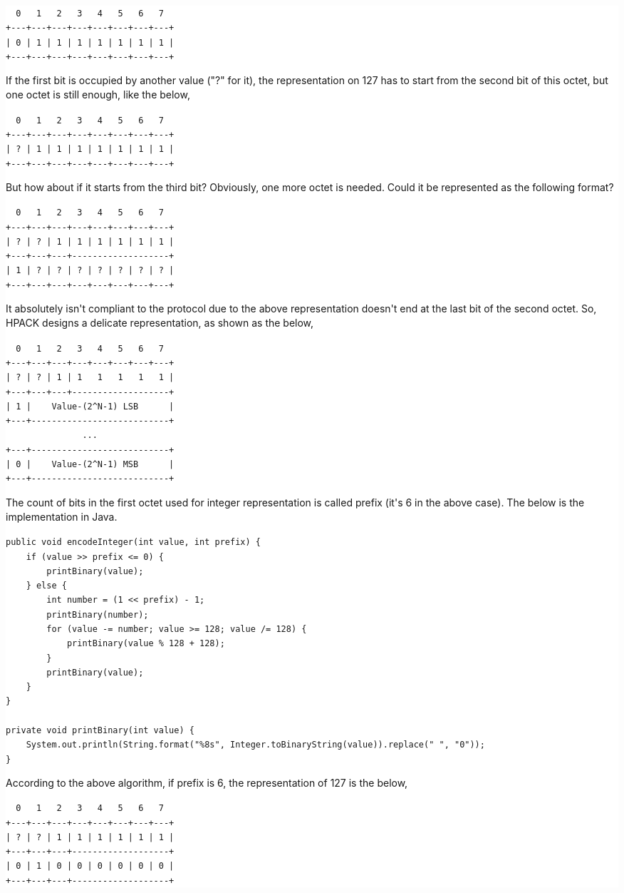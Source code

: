 ```
  0   1   2   3   4   5   6   7
+---+---+---+---+---+---+---+---+
| 0 | 1 | 1 | 1 | 1 | 1 | 1 | 1 |
+---+---+---+---+---+---+---+---+
```
If the first bit is occupied by another value ("?" for it), the representation on 127 has to start from the second bit of this octet, but one octet is still enough, like the below,
```
  0   1   2   3   4   5   6   7
+---+---+---+---+---+---+---+---+
| ? | 1 | 1 | 1 | 1 | 1 | 1 | 1 |
+---+---+---+---+---+---+---+---+
```
But how about if it starts from the third bit? Obviously, one more octet is needed. Could it be represented as the following format?
```
  0   1   2   3   4   5   6   7
+---+---+---+---+---+---+---+---+
| ? | ? | 1 | 1 | 1 | 1 | 1 | 1 |
+---+---+---+-------------------+
| 1 | ? | ? | ? | ? | ? | ? | ? |
+---+---+---+---+---+---+---+---+
```
It absolutely isn't compliant to the protocol due to the above representation doesn't end at the last bit of the second octet. So, HPACK designs a delicate representation, as shown as the below,
```
  0   1   2   3   4   5   6   7
+---+---+---+---+---+---+---+---+
| ? | ? | 1 | 1   1   1   1   1 |
+---+---+---+-------------------+
| 1 |    Value-(2^N-1) LSB      |
+---+---------------------------+
               ...
+---+---------------------------+
| 0 |    Value-(2^N-1) MSB      |
+---+---------------------------+
```
The count of bits in the first octet used for integer representation is called prefix (it's 6 in the above case). The below is the implementation in Java.
```
public void encodeInteger(int value, int prefix) {
    if (value >> prefix <= 0) {
        printBinary(value);
    } else {
        int number = (1 << prefix) - 1;
        printBinary(number);
        for (value -= number; value >= 128; value /= 128) {
            printBinary(value % 128 + 128);
        }
        printBinary(value);
    }
}

private void printBinary(int value) {
    System.out.println(String.format("%8s", Integer.toBinaryString(value)).replace(" ", "0"));
}
```
According to the above algorithm, if prefix is 6, the representation of 127 is the below,
```
  0   1   2   3   4   5   6   7
+---+---+---+---+---+---+---+---+
| ? | ? | 1 | 1 | 1 | 1 | 1 | 1 |
+---+---+---+-------------------+
| 0 | 1 | 0 | 0 | 0 | 0 | 0 | 0 |
+---+---+---+-------------------+
```